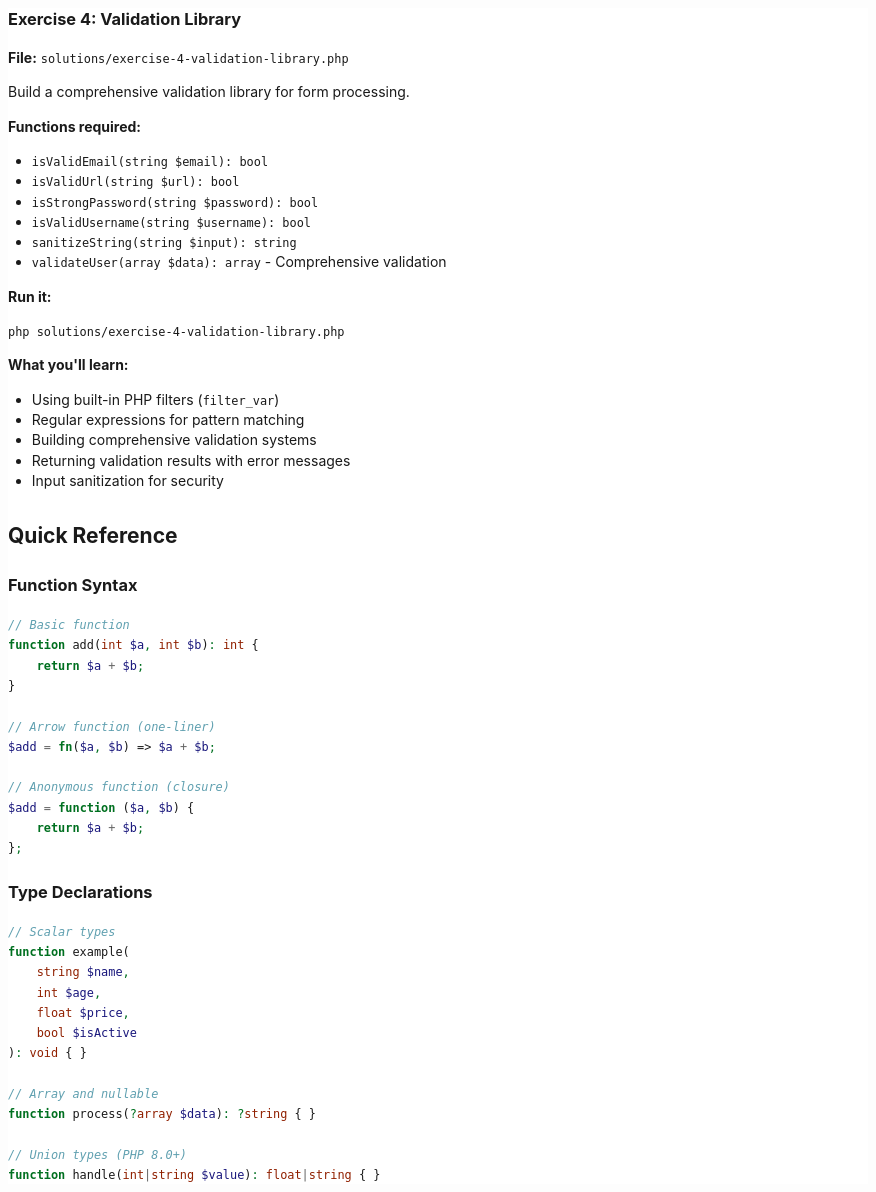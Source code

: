 ### Exercise 4: Validation Library

**File:** `solutions/exercise-4-validation-library.php`

Build a comprehensive validation library for form processing.

**Functions required:**

- `isValidEmail(string $email): bool`
- `isValidUrl(string $url): bool`
- `isStrongPassword(string $password): bool`
- `isValidUsername(string $username): bool`
- `sanitizeString(string $input): string`
- `validateUser(array $data): array` - Comprehensive validation

**Run it:**

```bash
php solutions/exercise-4-validation-library.php
```

**What you'll learn:**

- Using built-in PHP filters (`filter_var`)
- Regular expressions for pattern matching
- Building comprehensive validation systems
- Returning validation results with error messages
- Input sanitization for security

## Quick Reference

### Function Syntax

```php
// Basic function
function add(int $a, int $b): int {
    return $a + $b;
}

// Arrow function (one-liner)
$add = fn($a, $b) => $a + $b;

// Anonymous function (closure)
$add = function ($a, $b) {
    return $a + $b;
};
```

### Type Declarations

```php
// Scalar types
function example(
    string $name,
    int $age,
    float $price,
    bool $isActive
): void { }

// Array and nullable
function process(?array $data): ?string { }

// Union types (PHP 8.0+)
function handle(int|string $value): float|string { }
```
